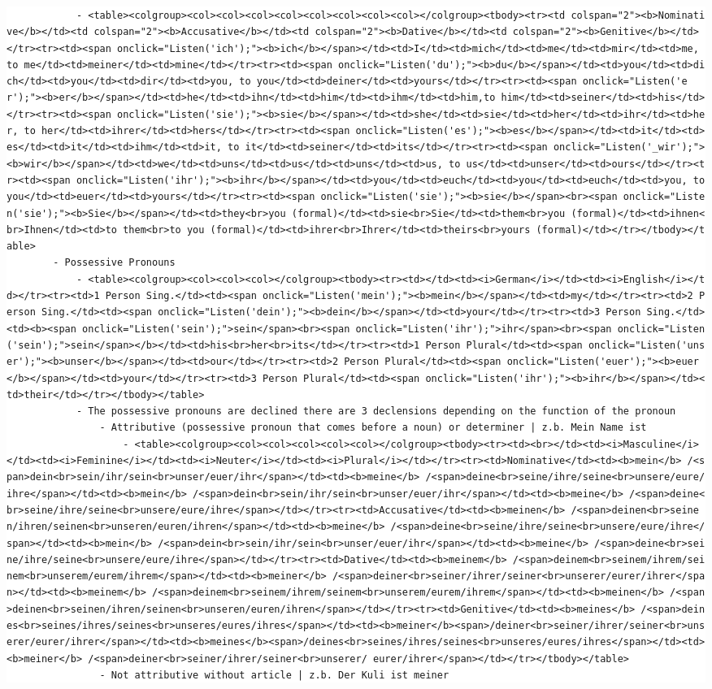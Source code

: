 				- <table><colgroup><col><col><col><col><col><col><col><col></colgroup><tbody><tr><td colspan="2"><b>Nominative</b></td><td colspan="2"><b>Accusative</b></td><td colspan="2"><b>Dative</b></td><td colspan="2"><b>Genitive</b></td></tr><tr><td><span onclick="Listen('ich');"><b>ich</b></span></td><td>I</td><td>mich</td><td>me</td><td>mir</td><td>me, to me</td><td>meiner</td><td>mine</td></tr><tr><td><span onclick="Listen('du');"><b>du</b></span></td><td>you</td><td>dich</td><td>you</td><td>dir</td><td>you, to you</td><td>deiner</td><td>yours</td></tr><tr><td><span onclick="Listen('er');"><b>er</b></span></td><td>he</td><td>ihn</td><td>him</td><td>ihm</td><td>him,to him</td><td>seiner</td><td>his</td></tr><tr><td><span onclick="Listen('sie');"><b>sie</b></span></td><td>she</td><td>sie</td><td>her</td><td>ihr</td><td>her, to her</td><td>ihrer</td><td>hers</td></tr><tr><td><span onclick="Listen('es');"><b>es</b></span></td><td>it</td><td>es</td><td>it</td><td>ihm</td><td>it, to it</td><td>seiner</td><td>its</td></tr><tr><td><span onclick="Listen('_wir');"><b>wir</b></span></td><td>we</td><td>uns</td><td>us</td><td>uns</td><td>us, to us</td><td>unser</td><td>ours</td></tr><tr><td><span onclick="Listen('ihr');"><b>ihr</b></span></td><td>you</td><td>euch</td><td>you</td><td>euch</td><td>you, to you</td><td>euer</td><td>yours</td></tr><tr><td><span onclick="Listen('sie');"><b>sie</b></span><br><span onclick="Listen('sie');"><b>Sie</b></span></td><td>they<br>you (formal)</td><td>sie<br>Sie</td><td>them<br>you (formal)</td><td>ihnen<br>Ihnen</td><td>to them<br>to you (formal)</td><td>ihrer<br>Ihrer</td><td>theirs<br>yours (formal)</td></tr></tbody></table>
			- Possessive Pronouns
				- <table><colgroup><col><col><col></colgroup><tbody><tr><td></td><td><i>German</i></td><td><i>English</i></td></tr><tr><td>1 Person Sing.</td><td><span onclick="Listen('mein');"><b>mein</b></span></td><td>my</td></tr><tr><td>2 Person Sing.</td><td><span onclick="Listen('dein');"><b>dein</b></span></td><td>your</td></tr><tr><td>3 Person Sing.</td><td><b><span onclick="Listen('sein');">sein</span><br><span onclick="Listen('ihr');">ihr</span><br><span onclick="Listen('sein');">sein</span></b></td><td>his<br>her<br>its</td></tr><tr><td>1 Person Plural</td><td><span onclick="Listen('unser');"><b>unser</b></span></td><td>our</td></tr><tr><td>2 Person Plural</td><td><span onclick="Listen('euer');"><b>euer</b></span></td><td>your</td></tr><tr><td>3 Person Plural</td><td><span onclick="Listen('ihr');"><b>ihr</b></span></td><td>their</td></tr></tbody></table>
				- The possessive pronouns are declined there are 3 declensions depending on the function of the pronoun
					- Attributive (possessive pronoun that comes before a noun) or determiner | z.b. Mein Name ist
						- <table><colgroup><col><col><col><col><col></colgroup><tbody><tr><td><br></td><td><i>Masculine</i></td><td><i>Feminine</i></td><td><i>Neuter</i></td><td><i>Plural</i></td></tr><tr><td>Nominative</td><td><b>mein</b> /<span>dein<br>sein/ihr/sein<br>unser/euer/ihr</span></td><td><b>meine</b> /<span>deine<br>seine/ihre/seine<br>unsere/eure/ihre</span></td><td><b>mein</b> /<span>dein<br>sein/ihr/sein<br>unser/euer/ihr</span></td><td><b>meine</b> /<span>deine<br>seine/ihre/seine<br>unsere/eure/ihre</span></td></tr><tr><td>Accusative</td><td><b>meinen</b> /<span>deinen<br>seinen/ihren/seinen<br>unseren/euren/ihren</span></td><td><b>meine</b> /<span>deine<br>seine/ihre/seine<br>unsere/eure/ihre</span></td><td><b>mein</b> /<span>dein<br>sein/ihr/sein<br>unser/euer/ihr</span></td><td><b>meine</b> /<span>deine<br>seine/ihre/seine<br>unsere/eure/ihre</span></td></tr><tr><td>Dative</td><td><b>meinem</b> /<span>deinem<br>seinem/ihrem/seinem<br>unserem/eurem/ihrem</span></td><td><b>meiner</b> /<span>deiner<br>seiner/ihrer/seiner<br>unserer/eurer/ihrer</span></td><td><b>meinem</b> /<span>deinem<br>seinem/ihrem/seinem<br>unserem/eurem/ihrem</span></td><td><b>meinen</b> /<span>deinen<br>seinen/ihren/seinen<br>unseren/euren/ihren</span></td></tr><tr><td>Genitive</td><td><b>meines</b> /<span>deines<br>seines/ihres/seines<br>unseres/eures/ihres</span></td><td><b>meiner</b><span>/deiner<br>seiner/ihrer/seiner<br>unserer/eurer/ihrer</span></td><td><b>meines</b><span>/deines<br>seines/ihres/seines<br>unseres/eures/ihres</span></td><td><b>meiner</b> /<span>deiner<br>seiner/ihrer/seiner<br>unserer/ eurer/ihrer</span></td></tr></tbody></table>
					- Not attributive without article | z.b. Der Kuli ist meiner